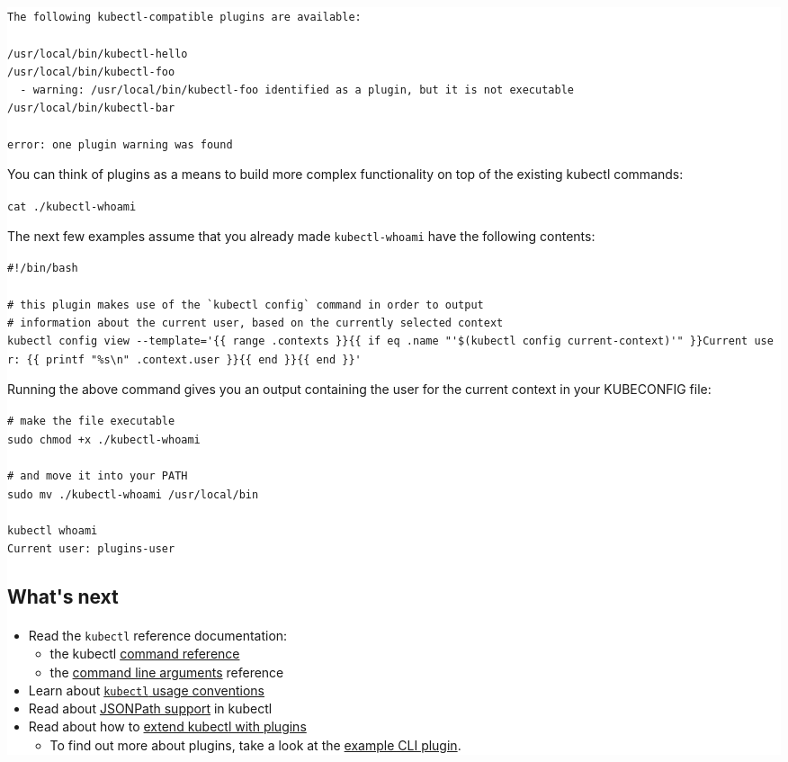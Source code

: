 
    The following kubectl-compatible plugins are available:
    
    /usr/local/bin/kubectl-hello
    /usr/local/bin/kubectl-foo
      - warning: /usr/local/bin/kubectl-foo identified as a plugin, but it is not executable
    /usr/local/bin/kubectl-bar
    
    error: one plugin warning was found
    

You can think of plugins as a means to build more complex functionality on top of the existing kubectl commands:

    cat ./kubectl-whoami
    

The next few examples assume that you already made `kubectl-whoami` have the following contents:

    #!/bin/bash
    
    # this plugin makes use of the `kubectl config` command in order to output
    # information about the current user, based on the currently selected context
    kubectl config view --template='{{ range .contexts }}{{ if eq .name "'$(kubectl config current-context)'" }}Current user: {{ printf "%s\n" .context.user }}{{ end }}{{ end }}'
    

Running the above command gives you an output containing the user for the current context in your KUBECONFIG file:

    # make the file executable
    sudo chmod +x ./kubectl-whoami
    
    # and move it into your PATH
    sudo mv ./kubectl-whoami /usr/local/bin
    
    kubectl whoami
    Current user: plugins-user
    

What's next[](#what-s-next)
---------------------------

* Read the `kubectl` reference documentation:
    * the kubectl [command reference](/docs/reference/kubectl/kubectl/)
    * the [command line arguments](/docs/reference/generated/kubectl/kubectl-commands/) reference
* Learn about [`kubectl` usage conventions](/docs/reference/kubectl/conventions/)
* Read about [JSONPath support](/docs/reference/kubectl/jsonpath/) in kubectl
* Read about how to [extend kubectl with plugins](/docs/tasks/extend-kubectl/kubectl-plugins)
    * To find out more about plugins, take a look at the [example CLI plugin](https://github.com/kubernetes/sample-cli-plugin).
